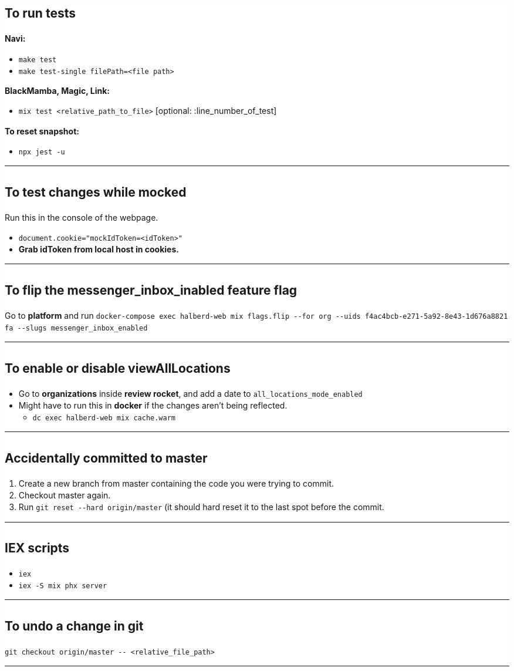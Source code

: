 
## To run tests

**Navi:**
- `make test`
- `make test-single filePath=<file path>` 

**BlackMamba, Magic, Link:**
- `mix test <relative_path_to_file>` [optional: :line_number_of_test]

**To reset snapshot:** 
- `npx jest -u`

---

## To test changes while mocked
Run this in the console of the webpage.
- `document.cookie="mockIdToken=<idToken>"`
- **Grab idToken from local host in cookies.**

---

## To flip the messenger_inbox_inabled feature flag
Go to **platform** and run `docker-compose exec halberd-web mix flags.flip --for org
--uids f4ac4bcb-e271-5a92-8e43-1d676a8821fa --slugs messenger_inbox_enabled`

---

## To enable or disable viewAllLocations
- Go to **organizations** inside **review rocket**, and add a date to `all_locations_mode_enabled`
- Might have to run this in **docker** if the changes aren’t being reflected.
  - `dc exec halberd-web mix cache.warm`

---

## Accidentally committed to master
1. Create a new branch from master containing the code you were trying to commit.
2. Checkout master again.
3. Run `git reset --hard origin/master` (it should hard reset it to the last spot before the commit.

---

## IEX scripts
- `iex`
- `iex -S mix phx server`

---

## To undo a change in git
`git checkout origin/master -- <relative_file_path>`

---